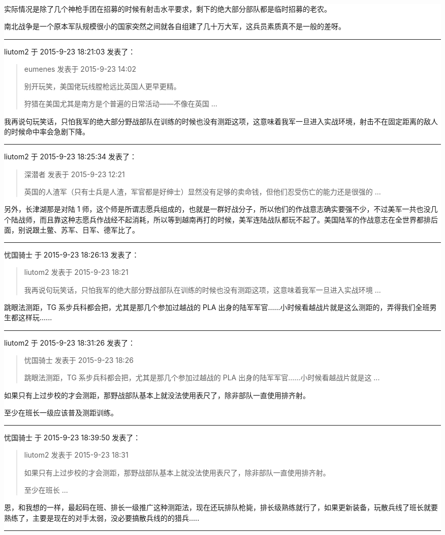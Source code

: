 实际情况是除了几个神枪手团在招募的时候有射击水平要求，剩下的绝大部分部队都是临时招募的老农。

南北战争是一个原本军队规模很小的国家突然之间就各自组建了几十万大军，这兵员素质真不是一般的差呀。

---

liutom2 于 2015-9-23 18:21:03 发表了：

> eumenes 发表于 2015-9-23 14:02
>
> 别开玩笑，美国佬玩线膛枪远比英国人更早更精。
>
> 狩猎在美国尤其是南方是个普遍的日常活动——不像在英国 ...

我再说句玩笑话，只怕我军的绝大部分野战部队在训练的时候也没有测距这项，这意味着我军一旦进入实战环境，射击不在固定距离的敌人的时候命中率会急剧下降。

---

liutom2 于 2015-9-23 18:25:34 发表了：

> 深潜者 发表于 2015-9-23 12:21
>
> 英国的人渣军（只有士兵是人渣，军官都是好绅士）显然没有足够的卖命钱，但他们忍受伤亡的能力还是很强的 ...

另外，长津湖那是对陆 1 师，这个师是所谓志愿兵组成的，也就是一群好战分子，所以他们的作战意志确实要强不少，不过美军一共也没几个陆战师，而且靠这种志愿兵作战经不起消耗，所以等到越南再打的时候，美军连陆战队都玩不起了。美国陆军的作战意志在全世界都排后面，别说跟土鳖、苏军、日军、德军比了。

---

忧国骑士 于 2015-9-23 18:26:13 发表了：

> liutom2 发表于 2015-9-23 18:21
>
> 我再说句玩笑话，只怕我军的绝大部分野战部队在训练的时候也没有测距这项，这意味着我军一旦进入实战环境 ...

跳眼法测距，TG 系步兵科都会把，尤其是那几个参加过越战的 PLA 出身的陆军军官......小时候看越战片就是这么测距的，弄得我们全班男生都这样玩......

---

liutom2 于 2015-9-23 18:31:26 发表了：

> 忧国骑士 发表于 2015-9-23 18:26
>
> 跳眼法测距，TG 系步兵科都会把，尤其是那几个参加过越战的 PLA 出身的陆军军官......小时候看越战片就是这 ...

如果只有上过步校的才会测距，那野战部队基本上就没法使用表尺了，除非部队一直使用排齐射。

至少在班长一级应该普及测距训练。

---

忧国骑士 于 2015-9-23 18:39:50 发表了：

> liutom2 发表于 2015-9-23 18:31
>
> 如果只有上过步校的才会测距，那野战部队基本上就没法使用表尺了，除非部队一直使用排齐射。
>
> 至少在班长 ...

恩，和我想的一样，最起码在班、排长一级推广这种测距法，现在还玩排队枪毙，排长级熟练就行了，如果更新装备，玩散兵线了班长就要熟练了，主要是现在的对手太弱，没必要搞散兵线的的猎兵.....

---